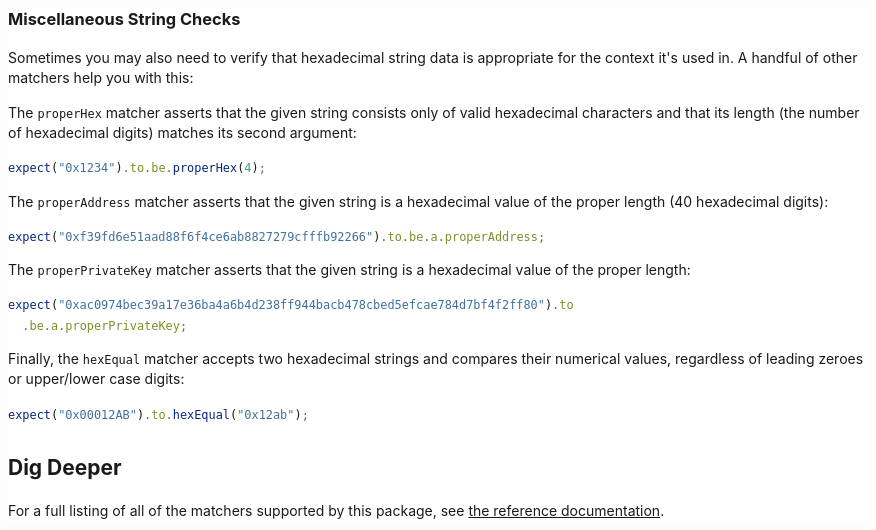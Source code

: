 ### Miscellaneous String Checks

Sometimes you may also need to verify that hexadecimal string data is appropriate for the context it's used in. A handful of other matchers help you with this:

The `properHex` matcher asserts that the given string consists only of valid hexadecimal characters and that its length (the number of hexadecimal digits) matches its second argument:

```js
expect("0x1234").to.be.properHex(4);
```

The `properAddress` matcher asserts that the given string is a hexadecimal value of the proper length (40 hexadecimal digits):

```js
expect("0xf39fd6e51aad88f6f4ce6ab8827279cfffb92266").to.be.a.properAddress;
```

The `properPrivateKey` matcher asserts that the given string is a hexadecimal value of the proper length:

```js
expect("0xac0974bec39a17e36ba4a6b4d238ff944bacb478cbed5efcae784d7bf4f2ff80").to
  .be.a.properPrivateKey;
```

Finally, the `hexEqual` matcher accepts two hexadecimal strings and compares their numerical values, regardless of leading zeroes or upper/lower case digits:

```js
expect("0x00012AB").to.hexEqual("0x12ab");
```

## Dig Deeper

For a full listing of all of the matchers supported by this package, see [the reference documentation](/chai-matchers/reference).
